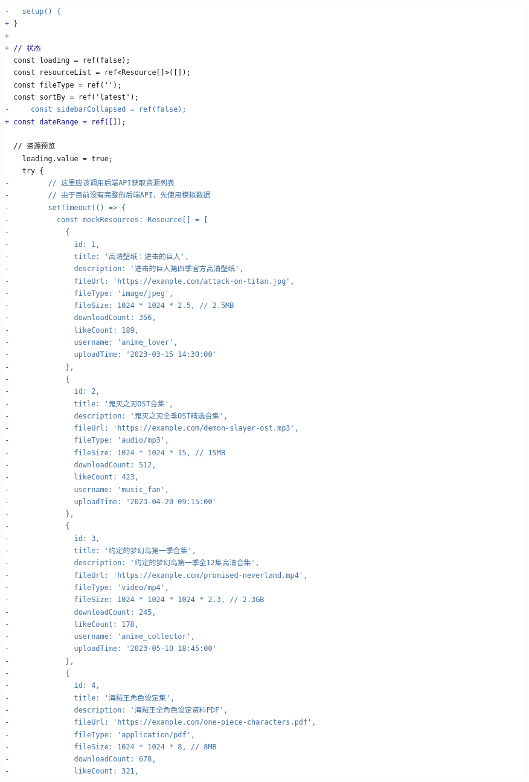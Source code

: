 ```diff
-   setup() {
+ }
+ 
+ // 状态
  const loading = ref(false);
  const resourceList = ref<Resource[]>([]);
  const fileType = ref('');
  const sortBy = ref('latest');
-     const sidebarCollapsed = ref(false);
+ const dateRange = ref([]);
  
  // 资源预览
    loading.value = true;
    try {
-         // 这里应该调用后端API获取资源列表
-         // 由于目前没有完整的后端API，先使用模拟数据
-         setTimeout(() => {
-           const mockResources: Resource[] = [
-             {
-               id: 1,
-               title: '高清壁纸：进击的巨人',
-               description: '进击的巨人第四季官方高清壁纸',
-               fileUrl: 'https://example.com/attack-on-titan.jpg',
-               fileType: 'image/jpeg',
-               fileSize: 1024 * 1024 * 2.5, // 2.5MB
-               downloadCount: 356,
-               likeCount: 189,
-               username: 'anime_lover',
-               uploadTime: '2023-03-15 14:30:00'
-             },
-             {
-               id: 2,
-               title: '鬼灭之刃OST合集',
-               description: '鬼灭之刃全季OST精选合集',
-               fileUrl: 'https://example.com/demon-slayer-ost.mp3',
-               fileType: 'audio/mp3',
-               fileSize: 1024 * 1024 * 15, // 15MB
-               downloadCount: 512,
-               likeCount: 423,
-               username: 'music_fan',
-               uploadTime: '2023-04-20 09:15:00'
-             },
-             {
-               id: 3,
-               title: '约定的梦幻岛第一季合集',
-               description: '约定的梦幻岛第一季全12集高清合集',
-               fileUrl: 'https://example.com/promised-neverland.mp4',
-               fileType: 'video/mp4',
-               fileSize: 1024 * 1024 * 1024 * 2.3, // 2.3GB
-               downloadCount: 245,
-               likeCount: 178,
-               username: 'anime_collector',
-               uploadTime: '2023-05-10 18:45:00'
-             },
-             {
-               id: 4,
-               title: '海贼王角色设定集',
-               description: '海贼王全角色设定资料PDF',
-               fileUrl: 'https://example.com/one-piece-characters.pdf',
-               fileType: 'application/pdf',
-               fileSize: 1024 * 1024 * 8, // 8MB
-               downloadCount: 678,
-               likeCount: 321,
```